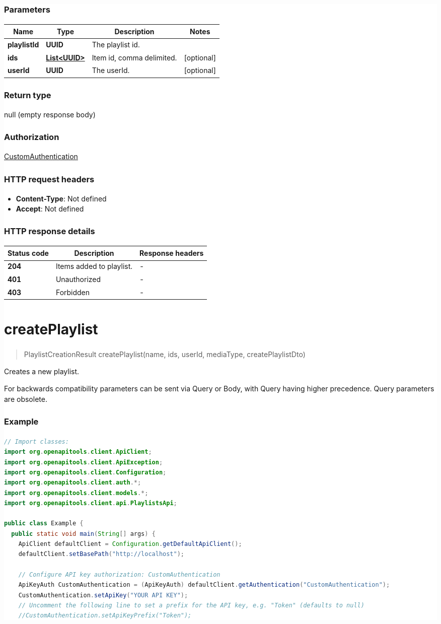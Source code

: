 ### Parameters

| Name | Type | Description  | Notes |
|------------- | ------------- | ------------- | -------------|
| **playlistId** | **UUID**| The playlist id. | |
| **ids** | [**List&lt;UUID&gt;**](UUID.md)| Item id, comma delimited. | [optional] |
| **userId** | **UUID**| The userId. | [optional] |

### Return type

null (empty response body)

### Authorization

[CustomAuthentication](../README.md#CustomAuthentication)

### HTTP request headers

 - **Content-Type**: Not defined
 - **Accept**: Not defined

### HTTP response details
| Status code | Description | Response headers |
|-------------|-------------|------------------|
| **204** | Items added to playlist. |  -  |
| **401** | Unauthorized |  -  |
| **403** | Forbidden |  -  |

<a id="createPlaylist"></a>
# **createPlaylist**
> PlaylistCreationResult createPlaylist(name, ids, userId, mediaType, createPlaylistDto)

Creates a new playlist.

For backwards compatibility parameters can be sent via Query or Body, with Query having higher precedence.  Query parameters are obsolete.

### Example
```java
// Import classes:
import org.openapitools.client.ApiClient;
import org.openapitools.client.ApiException;
import org.openapitools.client.Configuration;
import org.openapitools.client.auth.*;
import org.openapitools.client.models.*;
import org.openapitools.client.api.PlaylistsApi;

public class Example {
  public static void main(String[] args) {
    ApiClient defaultClient = Configuration.getDefaultApiClient();
    defaultClient.setBasePath("http://localhost");
    
    // Configure API key authorization: CustomAuthentication
    ApiKeyAuth CustomAuthentication = (ApiKeyAuth) defaultClient.getAuthentication("CustomAuthentication");
    CustomAuthentication.setApiKey("YOUR API KEY");
    // Uncomment the following line to set a prefix for the API key, e.g. "Token" (defaults to null)
    //CustomAuthentication.setApiKeyPrefix("Token");
```